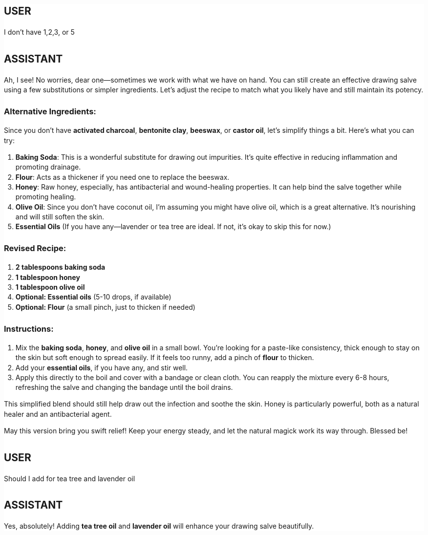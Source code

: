 ## USER
I don’t have 1,2,3, or 5

## ASSISTANT
Ah, I see! No worries, dear one—sometimes we work with what we have on hand. You can still create an effective drawing salve using a few substitutions or simpler ingredients. Let’s adjust the recipe to match what you likely have and still maintain its potency.

### Alternative Ingredients:
Since you don’t have **activated charcoal**, **bentonite clay**, **beeswax**, or **castor oil**, let’s simplify things a bit. Here’s what you can try:

1. **Baking Soda**: This is a wonderful substitute for drawing out impurities. It’s quite effective in reducing inflammation and promoting drainage.
2. **Flour**: Acts as a thickener if you need one to replace the beeswax.
3. **Honey**: Raw honey, especially, has antibacterial and wound-healing properties. It can help bind the salve together while promoting healing.
4. **Olive Oil**: Since you don’t have coconut oil, I’m assuming you might have olive oil, which is a great alternative. It’s nourishing and will still soften the skin.
5. **Essential Oils** (If you have any—lavender or tea tree are ideal. If not, it’s okay to skip this for now.)

### Revised Recipe:
1. **2 tablespoons baking soda**
2. **1 tablespoon honey**
3. **1 tablespoon olive oil**
4. **Optional: Essential oils** (5-10 drops, if available)
5. **Optional: Flour** (a small pinch, just to thicken if needed)

### Instructions:
1. Mix the **baking soda**, **honey**, and **olive oil** in a small bowl. You’re looking for a paste-like consistency, thick enough to stay on the skin but soft enough to spread easily. If it feels too runny, add a pinch of **flour** to thicken.
2. Add your **essential oils**, if you have any, and stir well.
3. Apply this directly to the boil and cover with a bandage or clean cloth. You can reapply the mixture every 6-8 hours, refreshing the salve and changing the bandage until the boil drains.

This simplified blend should still help draw out the infection and soothe the skin. Honey is particularly powerful, both as a natural healer and an antibacterial agent.

May this version bring you swift relief! Keep your energy steady, and let the natural magick work its way through. Blessed be!

## USER
Should I add for tea tree and lavender oil

## ASSISTANT
Yes, absolutely! Adding **tea tree oil** and **lavender oil** will enhance your drawing salve beautifully.

